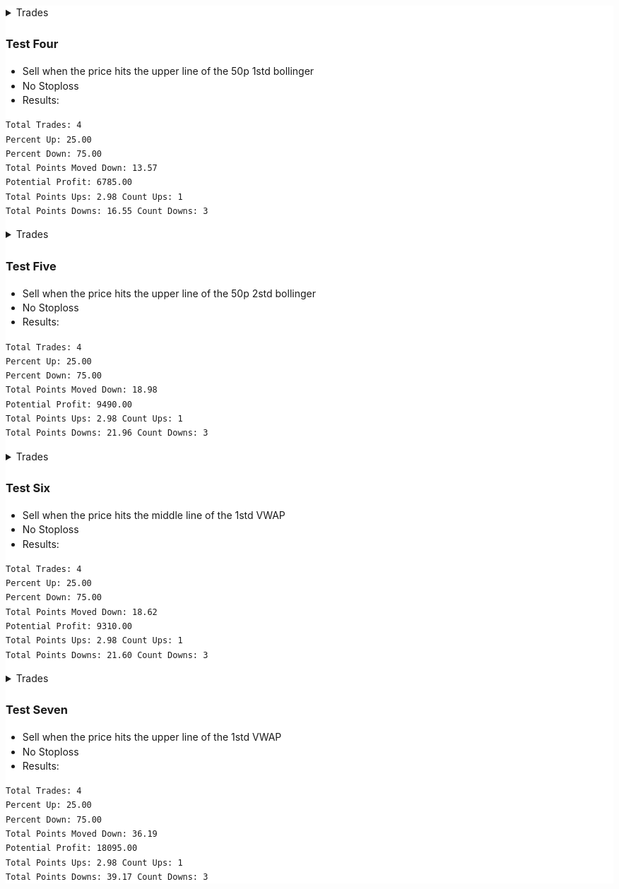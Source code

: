 <details><summary>Trades</summary></details>

### Test Four
* Sell when the price hits the upper line of the 50p 1std bollinger
* No Stoploss
* Results:
```
Total Trades: 4
Percent Up: 25.00
Percent Down: 75.00
Total Points Moved Down: 13.57
Potential Profit: 6785.00
Total Points Ups: 2.98 Count Ups: 1
Total Points Downs: 16.55 Count Downs: 3
```

<details><summary>Trades</summary></details>

### Test Five
* Sell when the price hits the upper line of the 50p 2std bollinger
* No Stoploss
* Results:
```
Total Trades: 4
Percent Up: 25.00
Percent Down: 75.00
Total Points Moved Down: 18.98
Potential Profit: 9490.00
Total Points Ups: 2.98 Count Ups: 1
Total Points Downs: 21.96 Count Downs: 3
```

<details><summary>Trades</summary></details>

### Test Six
* Sell when the price hits the middle line of the 1std VWAP
* No Stoploss
* Results:
```
Total Trades: 4
Percent Up: 25.00
Percent Down: 75.00
Total Points Moved Down: 18.62
Potential Profit: 9310.00
Total Points Ups: 2.98 Count Ups: 1
Total Points Downs: 21.60 Count Downs: 3
```

<details><summary>Trades</summary></details>

### Test Seven
* Sell when the price hits the upper line of the 1std VWAP
* No Stoploss
* Results:
```
Total Trades: 4
Percent Up: 25.00
Percent Down: 75.00
Total Points Moved Down: 36.19
Potential Profit: 18095.00
Total Points Ups: 2.98 Count Ups: 1
Total Points Downs: 39.17 Count Downs: 3
```
